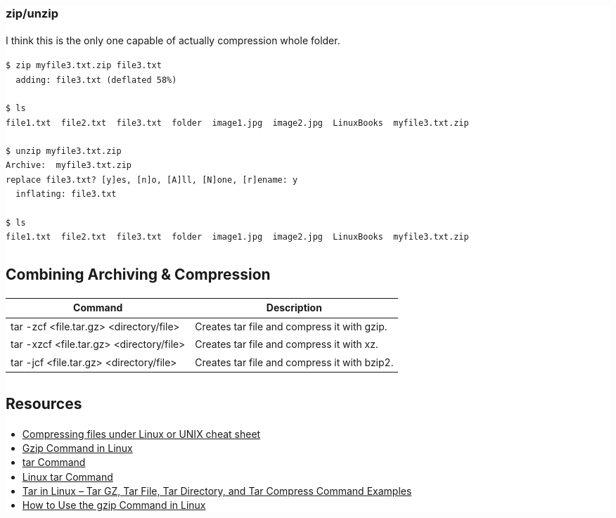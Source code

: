 ### zip/unzip
I think this is the only one capable of actually compression whole folder.
  
```
$ zip myfile3.txt.zip file3.txt 
  adding: file3.txt (deflated 58%)

$ ls
file1.txt  file2.txt  file3.txt  folder  image1.jpg  image2.jpg  LinuxBooks  myfile3.txt.zip

$ unzip myfile3.txt.zip 
Archive:  myfile3.txt.zip
replace file3.txt? [y]es, [n]o, [A]ll, [N]one, [r]ename: y
  inflating: file3.txt               

$ ls
file1.txt  file2.txt  file3.txt  folder  image1.jpg  image2.jpg  LinuxBooks  myfile3.txt.zip

```
  
## Combining Archiving & Compression
  
| Command                                         | Description                                  |
|-------------------------------------------------|----------------------------------------------|
| tar -zcf  <file.tar.gz>   <directory/file>  | Creates tar file and compress it with gzip.  |
| tar -xzcf  <file.tar.gz>   <directory/file> | Creates tar file and compress it with xz.    |
| tar -jcf  <file.tar.gz>   <directory/file>  | Creates tar file and compress it with bzip2. |

## Resources
* [Compressing files under Linux or UNIX cheat sheet](https://www.cyberciti.biz/howto/question/general/compress-file-unix-linux-cheat-sheet.php#bzip2)
* [Gzip Command in Linux](https://www.geeksforgeeks.org/gzip-command-linux/)
* [tar Command](https://www.geeksforgeeks.org/tar-command-linux-examples/)
* [Linux tar Command](https://www.tutorialspoint.com/linux-tar-command)
* [Tar in Linux – Tar GZ, Tar File, Tar Directory, and Tar Compress Command Examples](https://www.freecodecamp.org/news/tar-in-linux-example-tar-gz-tar-file-and-tar-directory-and-tar-compress-commands/)
* [How to Use the gzip Command in Linux](https://linuxhandbook.com/gzip-command/)





